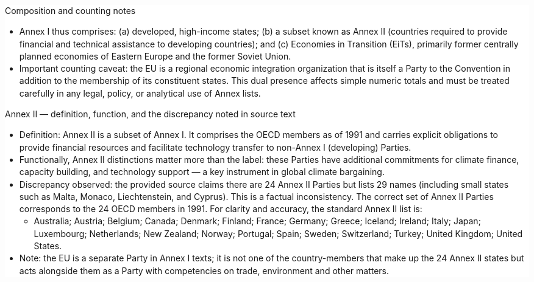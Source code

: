 Composition and counting notes
- Annex I thus comprises: (a) developed, high-income states; (b) a subset known as Annex II (countries required to provide financial and technical assistance to developing countries); and (c) Economies in Transition (EiTs), primarily former centrally planned economies of Eastern Europe and the former Soviet Union.
- Important counting caveat: the EU is a regional economic integration organization that is itself a Party to the Convention in addition to the membership of its constituent states. This dual presence affects simple numeric totals and must be treated carefully in any legal, policy, or analytical use of Annex lists.

Annex II — definition, function, and the discrepancy noted in source text
- Definition: Annex II is a subset of Annex I. It comprises the OECD members as of 1991 and carries explicit obligations to provide financial resources and facilitate technology transfer to non-Annex I (developing) Parties.
- Functionally, Annex II distinctions matter more than the label: these Parties have additional commitments for climate finance, capacity building, and technology support — a key instrument in global climate bargaining.
- Discrepancy observed: the provided source claims there are 24 Annex II Parties but lists 29 names (including small states such as Malta, Monaco, Liechtenstein, and Cyprus). This is a factual inconsistency. The correct set of Annex II Parties corresponds to the 24 OECD members in 1991. For clarity and accuracy, the standard Annex II list is:
  - Australia; Austria; Belgium; Canada; Denmark; Finland; France; Germany; Greece; Iceland; Ireland; Italy; Japan; Luxembourg; Netherlands; New Zealand; Norway; Portugal; Spain; Sweden; Switzerland; Turkey; United Kingdom; United States.
- Note: the EU is a separate Party in Annex I texts; it is not one of the country-members that make up the 24 Annex II states but acts alongside them as a Party with competencies on trade, environment and other matters.

